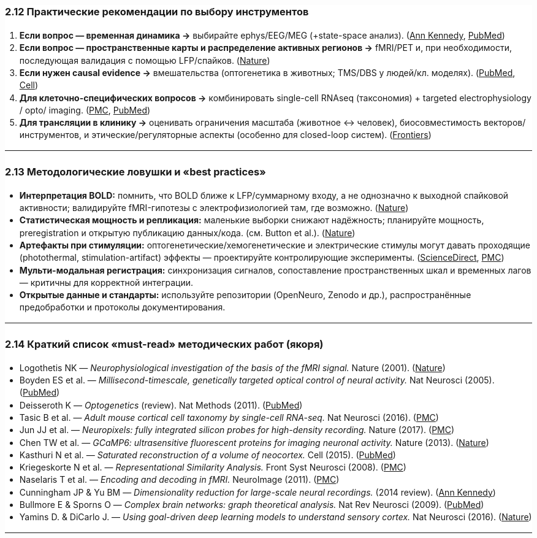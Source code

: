 ### 2.12 Практические рекомендации по выбору инструментов

1. **Если вопрос — временная динамика →** выбирайте ephys/EEG/MEG (+state-space анализ). ([Ann Kennedy][30], [PubMed][14])
2. **Если вопрос — пространственные карты и распределение активных регионов →** fMRI/PET и, при необходимости, последующая валидация с помощью LFP/спайков. ([Nature][9])
3. **Если нужен causal evidence →** вмешательства (оптогенетика в животных; TMS/DBS у людей/кл. моделях). ([PubMed][29], [Cell][22])
4. **Для клеточно-специфических вопросов →** комбинировать single-cell RNAseq (таксономия) + targeted electrophysiology / opto/ imaging. ([PMC][19], [PubMed][18])
5. **Для трансляции в клинику →** оценивать ограничения масштаба (животное ↔ человек), биосовместимость векторов/инструментов, и этические/регуляторные аспекты (особенно для closed-loop систем). ([Frontiers][23])

---

### 2.13 Методологические ловушки и «best practices»

* **Интерпретация BOLD:** помнить, что BOLD ближе к LFP/суммарному входу, а не однозначно к выходной спайковой активности; валидируйте fMRI-гипотезы с электрофизиологией там, где возможно. ([Nature][9])
* **Статистическая мощность и репликация:** маленькие выборки снижают надёжность; планируйте мощность, preregistration и открытую публикацию данных/кода. (см. Button et al.). ([Nature][38])
* **Артефакты при стимуляции:** оптогенетические/хемогенетические и электрические стимулы могут давать проходящие (photothermal, stimulation-artifact) эффекты — проектируйте контролирующие эксперименты. ([ScienceDirect][39], [PMC][17])
* **Мульти-модальная регистрация:** синхронизация сигналов, сопоставление пространственных шкал и временных лагов — критичны для корректной интеграции.
* **Открытые данные и стандарты:** используйте репозитории (OpenNeuro, Zenodo и др.), распространённые предобработки и протоколы документирования.

---

### 2.14 Краткий список «must-read» методических работ (якоря)

* Logothetis NK — *Neurophysiological investigation of the basis of the fMRI signal.* Nature (2001). ([Nature][9])
* Boyden ES et al. — *Millisecond-timescale, genetically targeted optical control of neural activity.* Nat Neurosci (2005). ([PubMed][15])
* Deisseroth K — *Optogenetics* (review). Nat Methods (2011). ([PubMed][29])
* Tasic B et al. — *Adult mouse cortical cell taxonomy by single-cell RNA-seq.* Nat Neurosci (2016). ([PMC][19])
* Jun JJ et al. — *Neuropixels: fully integrated silicon probes for high-density recording.* Nature (2017). ([PMC][10])
* Chen TW et al. — *GCaMP6: ultrasensitive fluorescent proteins for imaging neuronal activity.* Nature (2013). ([Nature][11])
* Kasthuri N et al. — *Saturated reconstruction of a volume of neocortex.* Cell (2015). ([PubMed][18])
* Kriegeskorte N et al. — *Representational Similarity Analysis.* Front Syst Neurosci (2008). ([PMC][29])
* Naselaris T et al. — *Encoding and decoding in fMRI.* NeuroImage (2011). ([PMC][27])
* Cunningham JP & Yu BM — *Dimensionality reduction for large-scale neural recordings.* (2014 review). ([Ann Kennedy][30])
* Bullmore E & Sporns O — *Complex brain networks: graph theoretical analysis.* Nat Rev Neurosci (2009). ([PubMed][34])
* Yamins D. & DiCarlo J. — *Using goal-driven deep learning models to understand sensory cortex.* Nat Neurosci (2016). ([Nature][35])

---

[1]: https://people.ciirc.cvut.cz/~hlavac/pub/MiscTextForStudents/1982MarrDavidVisionBook.pdf "David Marr - Vision"
[2]: https://www.nature.com/articles/nrn2787 "The free-energy principle: a unified brain theory?"
[3]: https://www.uab.edu/medicine/cinl/images/KFriston_FreeEnergy_BrainTheory.pdf "The free-energy principle: a unified brain theory?"
[4]: https://www.nature.com/articles/nrn3475 "Power failure: why small sample size undermines ..."
[5]: https://www.bmj.com/content/372/bmj.n71 "The PRISMA 2020 statement: an updated guideline for ..."
[6]: https://www.prisma-statement.org/prisma-2020-explanation-elaboration "PRISMA 2020 Explanation & Elaboration"
[7]: https://pubmed.ncbi.nlm.nih.gov/18548064/ "What we can do and what we cannot do with fMRI"
[8]: https://pmc.ncbi.nlm.nih.gov/articles/PMC2605405/ "Representational Similarity Analysis – Connecting the ..."
[9]: https://www.nature.com/articles/35084005   "Neurophysiological investigation of the basis of the fMRI ..."
[10]: https://pmc.ncbi.nlm.nih.gov/articles/PMC5955206/   "Fully Integrated Silicon Probes for High-Density Recording ..."
[11]: https://www.nature.com/articles/nature12354   "Ultrasensitive fluorescent proteins for imaging neuronal ..."
[12]: https://www.nature.com/articles/s41586-023-05828-9   "Fast and sensitive GCaMP calcium indicators for imaging ..."
[13]: https://www.sfn.org/~/media/SfN/Documents/Short%20Courses/2012%20Short%20Course%20II/SCII%20%20What%20We%20Can%20and%20What%20We%20Cant%20Do%20with%20fMRI.ashx   "What We Can and What We Can’t Do with fMRI - sfn.org"
[14]: https://pubmed.ncbi.nlm.nih.gov/28230841/   "Magnetoencephalography for brain electrophysiology and ..."
[15]: https://pubmed.ncbi.nlm.nih.gov/16116447/   "Millisecond-timescale, genetically targeted optical control ..."
[16]: https://pubmed.ncbi.nlm.nih.gov/26889809/   "DREADDs for Neuroscientists"
[17]: https://pmc.ncbi.nlm.nih.gov/articles/PMC4759656/   "DREADDs for Neuroscientists - PMC"
[18]: https://pubmed.ncbi.nlm.nih.gov/26232230/   "Saturated Reconstruction of a Volume of Neocortex"
[19]: https://pmc.ncbi.nlm.nih.gov/articles/PMC4985242/   "Adult Mouse Cortical Cell Taxonomy by Single ..."
[20]: https://pubmed.ncbi.nlm.nih.gov/26727548/   "Adult mouse cortical cell taxonomy revealed by single ..."
[21]: https://pubmed.ncbi.nlm.nih.gov/17640522/   "Transcranial magnetic stimulation: a primer - PubMed"
[22]: https://www.cell.com/neuron/fulltext/S0896-6273%2807%2900460-6   "Transcranial Magnetic Stimulation: A Primer: Neuron - Cell Press"
[23]: https://www.frontiersin.org/journals/neurology/articles/10.3389/fneur.2019.00314/full   "Deep Brain Stimulation Programming 2.0: Future ..."
[24]: https://pmc.ncbi.nlm.nih.gov/articles/PMC11383503/   "Adaptive Deep Brain Stimulation in Parkinson's Disease"
[25]: https://pmc.ncbi.nlm.nih.gov/articles/PMC9396631/   "Closed-loop neuromodulation for studying spontaneous ..."
[26]: https://link.springer.com/article/10.1007/s00415-023-11873-1   "Machine learning for adaptive deep brain stimulation in ..."
[27]: https://pmc.ncbi.nlm.nih.gov/articles/PMC3037423/   "Encoding and decoding in fMRI - PMC"
[28]: https://pubmed.ncbi.nlm.nih.gov/20691790/   "Encoding and decoding in fMRI"
[29]: https://pmc.ncbi.nlm.nih.gov/articles/PMC2605405/   "Representational Similarity Analysis – Connecting the ..."
[30]: https://annkennedy.github.io/assets/pdf/cunningham_yu_2014.pdf   "Dimensionality reduction for large-scale neural recordings"
[31]: https://pmc.ncbi.nlm.nih.gov/articles/PMC7402639/   "Computation Through Neural Population Dynamics - PMC"
[32]: https://pmc.ncbi.nlm.nih.gov/articles/PMC3021391/   "Dynamic causal modelling of effective connectivity from fMRI"
[33]: https://pubmed.ncbi.nlm.nih.gov/12948688/   "Dynamic causal modelling - PubMed"
[34]: https://pubmed.ncbi.nlm.nih.gov/19190637/   "Complex brain networks: graph theoretical analysis ..."
[35]: https://www.nature.com/articles/nn.4244   "Using goal-driven deep learning models to understand ..."
[36]: https://www.annualreviews.org/content/journals/10.1146/annurev-vision-082114-035447   "Deep Neural Networks: A New Framework for Modeling ..."
[37]: https://pubmed.ncbi.nlm.nih.gov/21191368/   "Optogenetics"
[38]: https://www.nature.com/articles/nrn3475   "Power failure: why small sample size undermines ..."
[39]: https://www.sciencedirect.com/science/article/pii/S0896627311005046   "Optogenetics in Neural Systems - Neuron"
[40]: https://www.annualreviews.org/content/journals/10.1146/annurev.neuro.27.070203.144152   "NEURONAL CIRCUITS OF THE NEOCORTEX"
[41]: https://pubmed.ncbi.nlm.nih.gov/18270515/   "Pyramidal neurons: dendritic structure and synaptic ..."
[42]: https://academic.oup.com/brain/article-pdf/120/4/701/17863573/1200701.pdf   "The columnar organization of the neocortex - Oxford Academic"
[43]: https://pmc.ncbi.nlm.nih.gov/articles/PMC1363130/   "Receptive fields of single neurones in the cat's striate cortex"
[44]: https://pubmed.ncbi.nlm.nih.gov/15217339/   "Neuronal circuits of the neocortex"
[45]: https://pmc.ncbi.nlm.nih.gov/articles/PMC1569491/   "The cortical column: a structure without a function - PMC"
[46]: https://pubmed.ncbi.nlm.nih.gov/26605882/   "Dendritic integration: 60 years of progress"
[47]: https://www.janelia.org/sites/default/files/Labs/Spruston%20Lab/Stuart_Spruston_2015.pdf   "Dendritic integration: 60 years of progress"
[48]: https://www.sciencedirect.com/science/article/pii/S0092867415011915   "Reconstruction and Simulation of Neocortical Microcircuitry"
[49]: https://pmc.ncbi.nlm.nih.gov/articles/PMC4597797/   "The neocortical microcircuit collaboration portal: a resource ..."
[50]: https://pubmed.ncbi.nlm.nih.gov/21154909/   "Three groups of interneurons account for nearly 100% ..."
[51]: https://pmc.ncbi.nlm.nih.gov/articles/PMC3556905/   "Three Groups of Interneurons Account for Nearly 100% ..."
[52]: https://www.sciencedirect.com/science/article/pii/S0896627316303117   "GABAergic Interneurons in the Neocortex: From Cellular ..."
[53]: https://pmc.ncbi.nlm.nih.gov/articles/PMC4985242/   "Adult Mouse Cortical Cell Taxonomy by Single ..."
[54]: https://www.sciencedirect.com/science/article/pii/S0092867421005018   "A taxonomy of transcriptomic cell types across the isocortex ..."
[55]: https://pubmed.ncbi.nlm.nih.gov/29351512/   "Physiology of Astroglia"
[56]: https://escholarship.org/content/qt2289c4z1/qt2289c4z1_noSplash_7b60f63f0edc6e12eeef52ac21ef2db0.pdf   "Diversity of astrocyte functions and phenotypes in neural ..."
[57]: https://www.nature.com/articles/s41392-023-01628-9   "Astrocytes in human central nervous system diseases"
[58]: https://pmc.ncbi.nlm.nih.gov/articles/PMC6050349/   "Physiology of Astroglia - PMC - PubMed Central"
[59]: https://www.science.org/doi/10.1126/science.adc9020   "Molecular basis of astrocyte diversity and morphology ..."
[60]: https://pubmed.ncbi.nlm.nih.gov/16033324/   "Dendritic computation"
[61]: https://www.cell.com/cms/10.1016/j.cell.2015.09.029/attachment/a244c96d-95df-40ab-b741-1908864dabf6/mmc1.pdf   "Reconstruction and Simulation of Neocortical Microcircuitry"
[62]: https://pmc.ncbi.nlm.nih.gov/articles/PMC4914527/   "The life of the cortical column: opening the domain ..."
[63]: https://www.cell.com/fulltext/S0092-8674%2815%2900824-7   "Saturated Reconstruction of a Volume of Neocortex"
[64]: https://pmc.ncbi.nlm.nih.gov/articles/PMC6551229/   "Limits to anatomical accuracy of diffusion tractography ..."
[65]: https://www.nature.com/articles/nature13186   "A mesoscale connectome of the mouse brain"
[66]: https://pmc.ncbi.nlm.nih.gov/articles/PMC3724347/   "The WU-Minn Human Connectome Project: An Overview"
[67]: https://pubmed.ncbi.nlm.nih.gov/19190637/   "Complex brain networks: graph theoretical analysis ..."
[68]: https://pubmed.ncbi.nlm.nih.gov/22049421/   "Rich-club organization of the human connectome"
[69]: https://www.nature.com/articles/s41467-017-01285-x   "The challenge of mapping the human connectome based ..."
[70]: https://pubmed.ncbi.nlm.nih.gov/19188601/   "Predicting human resting-state functional connectivity from ..."
[71]: https://www.sciencedirect.com/science/article/abs/pii/S1053811903002027   "Dynamic causal modelling"
[72]: https://www.pnas.org/doi/10.1073/pnas.0811168106   "Predicting human resting-state functional connectivity from ..."
[73]: https://pmc.ncbi.nlm.nih.gov/articles/PMC8233113/   "Predicting MEG resting-state functional connectivity from ..."
[74]: https://arxiv.org/abs/1812.03363   "The lure of misleading causal statements in functional connectivity research"
[75]: https://journals.plos.org/ploscompbiol/article?id=10.1371%2Fjournal.pcbi.1005268 "Could a Neuroscientist Understand a Microprocessor? - PLOS"
[76]: https://pmc.ncbi.nlm.nih.gov/articles/PMC11237883/   "Reliability of dynamic causal modelling of resting‐state ..."
[77]: https://www.microns-explorer.org/   "MICrONS Explorer"
[78]: https://www.biorxiv.org/content/biorxiv/early/2016/11/14/055624.full.pdf   "Could a Neuroscientist Understand a Microprocessor? - bioRxiv"
[79]: https://pubmed.ncbi.nlm.nih.gov/26232230/   "Saturated Reconstruction of a Volume of Neocortex"
[80]: https://pubmed.ncbi.nlm.nih.gov/19819337/   "Complex network measures of brain connectivity: uses and ..."
[81]: https://www.microns-explorer.org/cortical-mm3   "Cubic Millimeter"
[82]: https://www.tnu.ethz.ch/fileadmin/user_upload/teaching/cpcourse/2020/Literature/Friston_2011.pdf   "Functional and Effective Connectivity: A Review"
[83]: https://pmc.ncbi.nlm.nih.gov/articles/PMC8116345/   "Dopamine, Updated: Reward Prediction Error and Beyond"
[84]: https://www.annualreviews.org/content/journals/10.1146/annurev.neuro.28.061604.135709   "AN INTEGRATIVE THEORY OF LOCUS COERULEUS- ..."
[85]: https://www.science.org/doi/10.1126/science.275.5306.1593   "A Neural Substrate of Prediction and Reward"
[86]: https://journals.physiology.org/doi/abs/10.1152/physrev.00023.2014   "Neuronal Reward and Decision Signals: From Theories to Data"
[87]: https://pubmed.ncbi.nlm.nih.gov/12371508/   "Dopamine-dependent plasticity of corticostriatal synapses"
[88]: https://pmc.ncbi.nlm.nih.gov/articles/PMC8066851/   "Dopamine: The Neuromodulator of Long-Term Synaptic ..."
[89]: https://www.nature.com/articles/s41586-025-09008-9   "Dopaminergic action prediction errors serve as a value- ..."
[90]: https://pubmed.ncbi.nlm.nih.gov/16254995/   "Adaptive gain and the role of the locus coeruleus ..."
[91]: https://pubmed.ncbi.nlm.nih.gov/36688515/   "Noradrenaline released from locus coeruleus axons ..."
[92]: https://journals.sagepub.com/doi/10.1038/jcbfm.2012.115   "The Locus Coeruleus-Norepinephrine Network Optimizes ..."
[93]: https://pmc.ncbi.nlm.nih.gov/articles/PMC3466476/   "Acetylcholine as a neuromodulator: cholinergic signaling ..."
[94]: https://pubmed.ncbi.nlm.nih.gov/21108972/   "Acetylcholine and attention"
[95]: https://pubmed.ncbi.nlm.nih.gov/11000421/   "The role of acetylcholine in cortical synaptic plasticity"
[96]: https://www.frontiersin.org/journals/immunology/articles/10.3389/fimmu.2017.01489/full   "The Cholinergic System Modulates Memory and ..."
[97]: https://pmc.ncbi.nlm.nih.gov/articles/PMC2222921/   "Serotonin, Inhibition, and Negative Mood - PMC"
[98]: https://www.nature.com/articles/npp2010121   "Serotonin and Dopamine: Unifying Affective, Activational ..."
[99]: https://www.frontiersin.org/journals/neural-circuits/articles/10.3389/fncir.2015.00085/full   "Neuromodulated Spike-Timing-Dependent Plasticity, and ..."
[100]: https://elifesciences.org/articles/100822   "Dopamine increases protein synthesis in hippocampal ..."
[101]: https://pubmed.ncbi.nlm.nih.gov/9495341/   "Activity-dependent scaling of quantal amplitude in ..."
[102]: https://pmc.ncbi.nlm.nih.gov/articles/PMC2834419/   "The Self-Tuning Neuron: Synaptic Scaling of Excitatory ..."
[103]: https://pmc.ncbi.nlm.nih.gov/articles/PMC3378479/   "Homeostatic synaptic plasticity: from single synapses to neural circuits"
[104]: https://www.frontiersin.org/journals/cellular-neuroscience/articles/10.3389/fncel.2019.00520/full   "Mechanisms of Homeostatic Synaptic Plasticity in vivo - Frontiers"
[105]: https://pmc.ncbi.nlm.nih.gov/articles/PMC5657612/   "The neurovascular unit coming of age: a journey through ..."
[106]: https://academic.oup.com/brain/article/145/7/2276/6585171   "Neurovascular coupling mechanisms in health and ..."
[107]: https://pubmed.ncbi.nlm.nih.gov/16022602/   "An integrative theory of locus coeruleus-norepinephrine ..."
[108]: https://www.sciencedirect.com/science/article/pii/S0149763422002184   "The role of serotonin in declarative memory: A systematic ..."
[109]: https://pubmed.ncbi.nlm.nih.gov/9778565/   "Evidence supporting the existence of an activity-dependent ..."
[110]: https://pmc.ncbi.nlm.nih.gov/articles/PMC3533196/   "Cholinergic control of the cerebral vasculature in humans"
[111]: https://pubmed.ncbi.nlm.nih.gov/11598490/   "An energy budget for signaling in the grey matter of the brain"
[112]: https://www.cell.com/cell-metabolism/fulltext/S1550-4131%2811%2900420-7   "Brain Energy Metabolism: Focus on Astrocyte-Neuron ..."
[113]: https://pmc.ncbi.nlm.nih.gov/articles/PMC8313501/   "Neurovascular Coupling in Development and Disease"
[114]: https://pmc.ncbi.nlm.nih.gov/articles/PMC5759779/   "Cerebral blood flow regulation and neurovascular ..."
[115]: https://www.pnas.org/doi/10.1073/pnas.1403576111   "Direct evidence for activity-dependent glucose ..."
[116]: https://pmc.ncbi.nlm.nih.gov/articles/PMC11102343/   "Brain energy metabolism: A roadmap for future research"
[117]: https://journals.plos.org/ploscompbiol/article?id=10.1371%2Fjournal.pcbi.0040004 "Serotonin, Inhibition, and Negative Mood - Research journals"